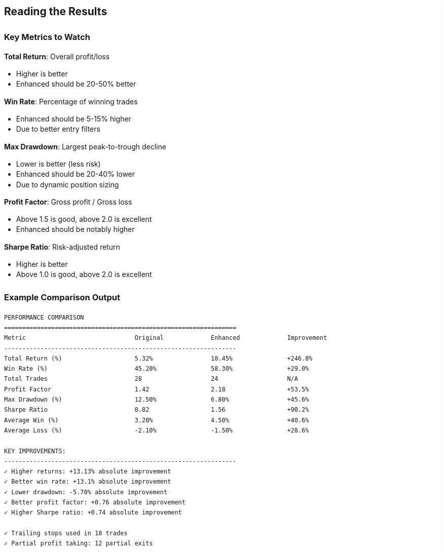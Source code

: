 ## Reading the Results

### Key Metrics to Watch

**Total Return**: Overall profit/loss
- Higher is better
- Enhanced should be 20-50% better

**Win Rate**: Percentage of winning trades
- Enhanced should be 5-15% higher
- Due to better entry filters

**Max Drawdown**: Largest peak-to-trough decline
- Lower is better (less risk)
- Enhanced should be 20-40% lower
- Due to dynamic position sizing

**Profit Factor**: Gross profit / Gross loss
- Above 1.5 is good, above 2.0 is excellent
- Enhanced should be notably higher

**Sharpe Ratio**: Risk-adjusted return
- Higher is better
- Above 1.0 is good, above 2.0 is excellent

### Example Comparison Output

```
PERFORMANCE COMPARISON
================================================================
Metric                              Original             Enhanced             Improvement    
----------------------------------------------------------------
Total Return (%)                    5.32%                18.45%               +246.8%        
Win Rate (%)                        45.20%               58.30%               +29.0%         
Total Trades                        28                   24                   N/A            
Profit Factor                       1.42                 2.18                 +53.5%         
Max Drawdown (%)                    12.50%               6.80%                +45.6%         
Sharpe Ratio                        0.82                 1.56                 +90.2%         
Average Win (%)                     3.20%                4.50%                +40.6%         
Average Loss (%)                    -2.10%               -1.50%               +28.6%         

KEY IMPROVEMENTS:
----------------------------------------------------------------
✓ Higher returns: +13.13% absolute improvement
✓ Better win rate: +13.1% absolute improvement
✓ Lower drawdown: -5.70% absolute improvement
✓ Better profit factor: +0.76 absolute improvement
✓ Higher Sharpe ratio: +0.74 absolute improvement

✓ Trailing stops used in 18 trades
✓ Partial profit taking: 12 partial exits
```

